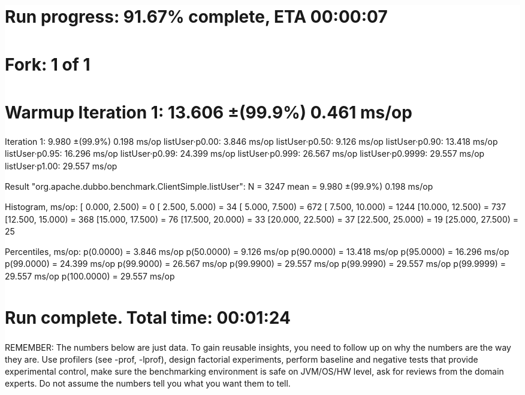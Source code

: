 # Run progress: 91.67% complete, ETA 00:00:07
# Fork: 1 of 1
# Warmup Iteration   1: 13.606 ±(99.9%) 0.461 ms/op
Iteration   1: 9.980 ±(99.9%) 0.198 ms/op
                 listUser·p0.00:   3.846 ms/op
                 listUser·p0.50:   9.126 ms/op
                 listUser·p0.90:   13.418 ms/op
                 listUser·p0.95:   16.296 ms/op
                 listUser·p0.99:   24.399 ms/op
                 listUser·p0.999:  26.567 ms/op
                 listUser·p0.9999: 29.557 ms/op
                 listUser·p1.00:   29.557 ms/op



Result "org.apache.dubbo.benchmark.ClientSimple.listUser":
  N = 3247
  mean =      9.980 ±(99.9%) 0.198 ms/op

  Histogram, ms/op:
    [ 0.000,  2.500) = 0 
    [ 2.500,  5.000) = 34 
    [ 5.000,  7.500) = 672 
    [ 7.500, 10.000) = 1244 
    [10.000, 12.500) = 737 
    [12.500, 15.000) = 368 
    [15.000, 17.500) = 76 
    [17.500, 20.000) = 33 
    [20.000, 22.500) = 37 
    [22.500, 25.000) = 19 
    [25.000, 27.500) = 25 

  Percentiles, ms/op:
      p(0.0000) =      3.846 ms/op
     p(50.0000) =      9.126 ms/op
     p(90.0000) =     13.418 ms/op
     p(95.0000) =     16.296 ms/op
     p(99.0000) =     24.399 ms/op
     p(99.9000) =     26.567 ms/op
     p(99.9900) =     29.557 ms/op
     p(99.9990) =     29.557 ms/op
     p(99.9999) =     29.557 ms/op
    p(100.0000) =     29.557 ms/op


# Run complete. Total time: 00:01:24

REMEMBER: The numbers below are just data. To gain reusable insights, you need to follow up on
why the numbers are the way they are. Use profilers (see -prof, -lprof), design factorial
experiments, perform baseline and negative tests that provide experimental control, make sure
the benchmarking environment is safe on JVM/OS/HW level, ask for reviews from the domain experts.
Do not assume the numbers tell you what you want them to tell.
